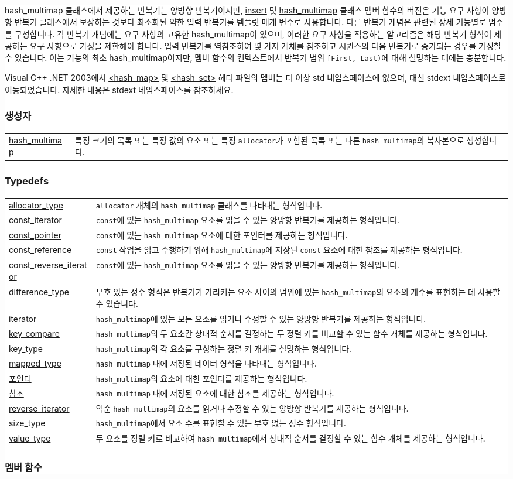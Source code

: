  hash\_multimap 클래스에서 제공하는 반복기는 양방향 반복기이지만, [insert](../Topic/hash_multimap::insert.md) 및 [hash\_multimap](../Topic/hash_multimap::hash_multimap.md) 클래스 멤버 함수의 버전은 기능 요구 사항이 양방향 반복기 클래스에서 보장하는 것보다 최소화된 약한 입력 반복기를 템플릿 매개 변수로 사용합니다.  다른 반복기 개념은 관련된 상세 기능별로 범주를 구성합니다.  각 반복기 개념에는 요구 사항의 고유한 hash\_multimap이 있으며, 이러한 요구 사항을 적용하는 알고리즘은 해당 반복기 형식이 제공하는 요구 사항으로 가정을 제한해야 합니다.  입력 반복기를 역참조하여 몇 가지 개체를 참조하고 시퀀스의 다음 반복기로 증가되는 경우를 가정할 수 있습니다.  이는 기능의 최소 hash\_multimap이지만, 멤버 함수의 컨텍스트에서 반복기 범위 `[First, Last)`에 대해 설명하는 데에는 충분합니다.  
  
 Visual C\+\+ .NET 2003에서 [\<hash\_map\>](../standard-library/hash-map.md) 및 [\<hash\_set\>](../standard-library/hash-set.md) 헤더 파일의 멤버는 더 이상 std 네임스페이스에 없으며, 대신 stdext 네임스페이스로 이동되었습니다.  자세한 내용은 [stdext 네임스페이스](../standard-library/stdext-namespace.md)를 참조하세요.  
  
### 생성자  
  
|||  
|-|-|  
|[hash\_multimap](../Topic/hash_multimap::hash_multimap.md)|특정 크기의 목록 또는 특정 값의 요소 또는 특정 `allocator`가 포함된 목록 또는 다른 `hash_multimap`의 복사본으로 생성합니다.|  
  
### Typedefs  
  
|||  
|-|-|  
|[allocator\_type](../Topic/hash_multimap::allocator_type.md)|`allocator` 개체의 `hash_multimap` 클래스를 나타내는 형식입니다.|  
|[const\_iterator](../Topic/hash_multimap::const_iterator.md)|`const`에 있는 `hash_multimap` 요소를 읽을 수 있는 양방향 반복기를 제공하는 형식입니다.|  
|[const\_pointer](../Topic/hash_multimap::const_pointer.md)|`const`에 있는 `hash_multimap` 요소에 대한 포인터를 제공하는 형식입니다.|  
|[const\_reference](../Topic/hash_multimap::const_reference.md)|`const` 작업을 읽고 수행하기 위해 `hash_multimap`에 저장된 `const` 요소에 대한 참조를 제공하는 형식입니다.|  
|[const\_reverse\_iterator](../Topic/hash_multimap::const_reverse_iterator.md)|`const`에 있는 `hash_multimap` 요소를 읽을 수 있는 양방향 반복기를 제공하는 형식입니다.|  
|[difference\_type](../Topic/hash_multimap::difference_type.md)|부호 있는 정수 형식은 반복기가 가리키는 요소 사이의 범위에 있는 `hash_multimap`의 요소의 개수를 표현하는 데 사용할 수 있습니다.|  
|[iterator](../Topic/hash_multimap::iterator.md)|`hash_multimap`에 있는 모든 요소를 읽거나 수정할 수 있는 양방향 반복기를 제공하는 형식입니다.|  
|[key\_compare](../Topic/hash_multimap::key_compare.md)|`hash_multimap`의 두 요소간 상대적 순서를 결정하는 두 정렬 키를 비교할 수 있는 함수 개체를 제공하는 형식입니다.|  
|[key\_type](../Topic/hash_multimap::key_type.md)|`hash_multimap`의 각 요소를 구성하는 정렬 키 개체를 설명하는 형식입니다.|  
|[mapped\_type](../Topic/hash_multimap::mapped_type.md)|`hash_multimap` 내에 저장된 데이터 형식을 나타내는 형식입니다.|  
|[포인터](../Topic/hash_multimap::pointer.md)|`hash_multimap`의 요소에 대한 포인터를 제공하는 형식입니다.|  
|[참조](../Topic/hash_multimap::reference.md)|`hash_multimap` 내에 저장된 요소에 대한 참조를 제공하는 형식입니다.|  
|[reverse\_iterator](../Topic/hash_multimap::reverse_iterator.md)|역순 `hash_multimap`의 요소를 읽거나 수정할 수 있는 양방향 반복기를 제공하는 형식입니다.|  
|[size\_type](../Topic/hash_multimap::size_type.md)|`hash_multimap`에서 요소 수를 표현할 수 있는 부호 없는 정수 형식입니다.|  
|[value\_type](../Topic/hash_multimap::value_type.md)|두 요소를 정렬 키로 비교하여 `hash_multimap`에서 상대적 순서를 결정할 수 있는 함수 개체를 제공하는 형식입니다.|  
  
### 멤버 함수  
  